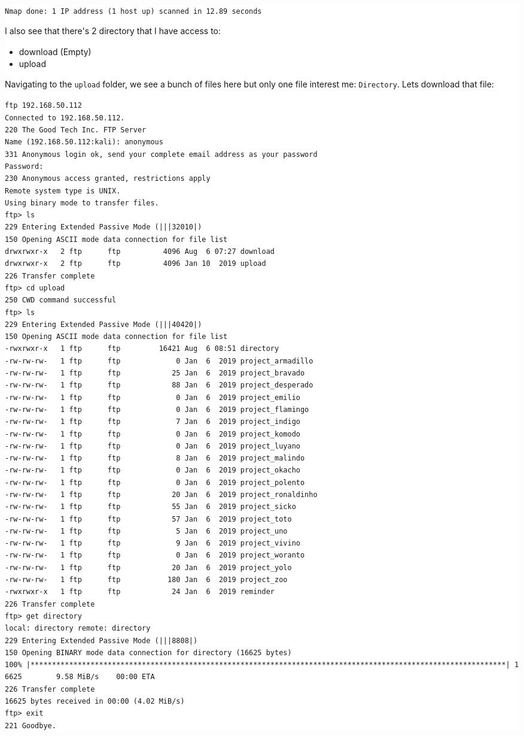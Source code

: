 ```
Nmap done: 1 IP address (1 host up) scanned in 12.89 seconds
```

I also see that there's 2 directory that I have access to: 

- download (Empty)
- upload

Navigating to the `upload` folder, we see a bunch of files here but only one file interest me: `Directory`. Lets download that file:

```
ftp 192.168.50.112
Connected to 192.168.50.112.
220 The Good Tech Inc. FTP Server
Name (192.168.50.112:kali): anonymous
331 Anonymous login ok, send your complete email address as your password
Password: 
230 Anonymous access granted, restrictions apply
Remote system type is UNIX.
Using binary mode to transfer files.
ftp> ls
229 Entering Extended Passive Mode (|||32010|)
150 Opening ASCII mode data connection for file list
drwxrwxr-x   2 ftp      ftp          4096 Aug  6 07:27 download
drwxrwxr-x   2 ftp      ftp          4096 Jan 10  2019 upload
226 Transfer complete
ftp> cd upload
250 CWD command successful
ftp> ls
229 Entering Extended Passive Mode (|||40420|)
150 Opening ASCII mode data connection for file list
-rwxrwxr-x   1 ftp      ftp         16421 Aug  6 08:51 directory
-rw-rw-rw-   1 ftp      ftp             0 Jan  6  2019 project_armadillo
-rw-rw-rw-   1 ftp      ftp            25 Jan  6  2019 project_bravado
-rw-rw-rw-   1 ftp      ftp            88 Jan  6  2019 project_desperado
-rw-rw-rw-   1 ftp      ftp             0 Jan  6  2019 project_emilio
-rw-rw-rw-   1 ftp      ftp             0 Jan  6  2019 project_flamingo
-rw-rw-rw-   1 ftp      ftp             7 Jan  6  2019 project_indigo
-rw-rw-rw-   1 ftp      ftp             0 Jan  6  2019 project_komodo
-rw-rw-rw-   1 ftp      ftp             0 Jan  6  2019 project_luyano
-rw-rw-rw-   1 ftp      ftp             8 Jan  6  2019 project_malindo
-rw-rw-rw-   1 ftp      ftp             0 Jan  6  2019 project_okacho
-rw-rw-rw-   1 ftp      ftp             0 Jan  6  2019 project_polento
-rw-rw-rw-   1 ftp      ftp            20 Jan  6  2019 project_ronaldinho
-rw-rw-rw-   1 ftp      ftp            55 Jan  6  2019 project_sicko
-rw-rw-rw-   1 ftp      ftp            57 Jan  6  2019 project_toto
-rw-rw-rw-   1 ftp      ftp             5 Jan  6  2019 project_uno
-rw-rw-rw-   1 ftp      ftp             9 Jan  6  2019 project_vivino
-rw-rw-rw-   1 ftp      ftp             0 Jan  6  2019 project_woranto
-rw-rw-rw-   1 ftp      ftp            20 Jan  6  2019 project_yolo
-rw-rw-rw-   1 ftp      ftp           180 Jan  6  2019 project_zoo
-rwxrwxr-x   1 ftp      ftp            24 Jan  6  2019 reminder
226 Transfer complete
ftp> get directory
local: directory remote: directory
229 Entering Extended Passive Mode (|||8808|)
150 Opening BINARY mode data connection for directory (16625 bytes)
100% |***************************************************************************************************************| 16625        9.58 MiB/s    00:00 ETA
226 Transfer complete
16625 bytes received in 00:00 (4.02 MiB/s)
ftp> exit
221 Goodbye.
```
